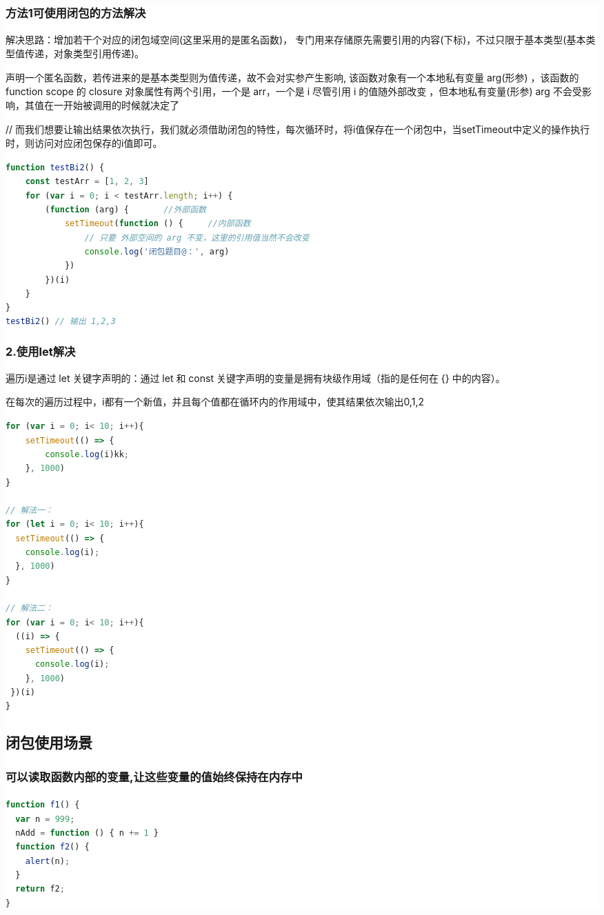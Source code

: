 ### 方法1可使用闭包的方法解决
解决思路：增加若干个对应的闭包域空间(这里采用的是匿名函数)，
专门用来存储原先需要引用的内容(下标)，不过只限于基本类型(基本类型值传递，对象类型引用传递)。

声明一个匿名函数，若传进来的是基本类型则为值传递，故不会对实参产生影响,
该函数对象有一个本地私有变量 arg(形参) ，该函数的 function scope 的 closure 对象属性有两个引用，一个是 arr，一个是 i
尽管引用 i 的值随外部改变 ，但本地私有变量(形参) arg 不会受影响，其值在一开始被调用的时候就决定了

// 而我们想要让输出结果依次执行，我们就必须借助闭包的特性，每次循环时，将i值保存在一个闭包中，当setTimeout中定义的操作执行时，则访问对应闭包保存的i值即可。
```js
function testBi2() {
    const testArr = [1, 2, 3]
    for (var i = 0; i < testArr.length; i++) {
        (function (arg) {       //外部函数
            setTimeout(function () {     //内部函数
                // 只要 外部空间的 arg 不变，这里的引用值当然不会改变
                console.log('闭包题目@：', arg)
            })
        })(i)
    }
}
testBi2() // 输出 1,2,3
```

### 2.使用let解决
遍历i是通过 let 关键字声明的：通过 let 和 const 关键字声明的变量是拥有块级作用域（指的是任何在 {} 中的内容）。

在每次的遍历过程中，i都有一个新值，并且每个值都在循环内的作用域中，使其结果依次输出0,1,2
```js
for (var i = 0; i< 10; i++){
	setTimeout(() => {
		console.log(i)kk;
    }, 1000)
}

// 解法一：
for (let i = 0; i< 10; i++){
  setTimeout(() => {
    console.log(i);
  }, 1000)
}

// 解法二：
for (var i = 0; i< 10; i++){
  ((i) => {
    setTimeout(() => {
      console.log(i);
    }, 1000)
 })(i)
}
```

## 闭包使用场景
### 可以读取函数内部的变量,让这些变量的值始终保持在内存中
```js
function f1() {
  var n = 999;
  nAdd = function () { n += 1 }
  function f2() {
    alert(n);
  }
  return f2;
}

```